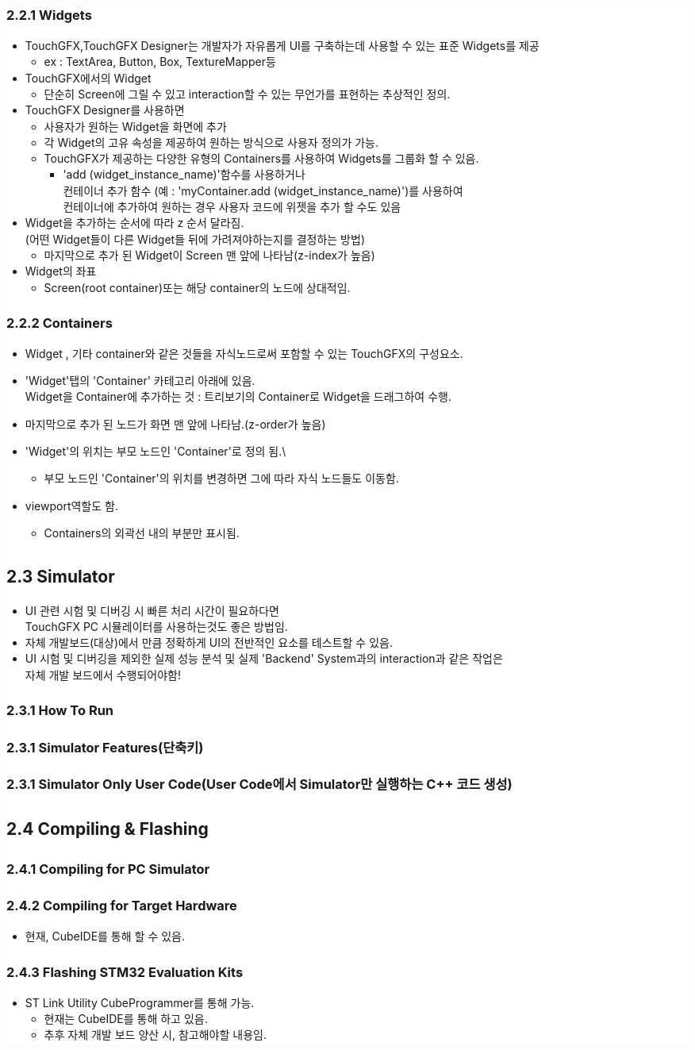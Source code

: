 ### 2.2.1 Widgets
* TouchGFX,TouchGFX Designer는 개발자가 자유롭게 UI를 구축하는데 사용할 수 있는 표준 Widgets를 제공
    * ex : TextArea, Button, Box, TextureMapper등
* TouchGFX에서의 Widget
    * 단순히 Screen에 그릴 수 있고 interaction할 수 있는 무언가를 표현하는 추상적인 정의.
* TouchGFX Designer를 사용하면
    * 사용자가 원하는 Widget을 화면에 추가
    * 각 Widget의 고유 속성을 제공하여 원하는 방식으로 사용자 정의가 가능.
    * TouchGFX가 제공하는 다양한 유형의 Containers를 사용하여 Widgets를 그룹화 할 수 있음.
        * 'add (widget_instance_name)'함수를 사용하거나    
          컨테이너 추가 함수 (예 : 'myContainer.add (widget_instance_name)')를 사용하여    
          컨테이너에 추가하여 원하는 경우 사용자 코드에 위젯을 추가 할 수도 있음
* Widget을 추가하는 순서에 따라 z 순서 달라짐.    
  (어떤 Widget들이 다른 Widget들 뒤에 가려져야하는지를 결정하는 방법)
    * 마지막으로 추가 된 Widget이 Screen 맨 앞에 나타남(z-index가 높음)
* Widget의 좌표
    * Screen(root container)또는 해당 container의 노드에 상대적임.

### 2.2.2 Containers
* Widget , 기타 container와 같은 것들을 자식노드로써 포함할 수 있는 TouchGFX의 구성요소.
* 'Widget'탭의 'Container' 카테고리 아래에 있음.    
  Widget을 Container에 추가하는 것 : 트리보기의 Container로 Widget을 드래그하여 수행.

* 마지막으로 추가 된 노드가 화면 맨 앞에 나타남.(z-order가 높음)
* 'Widget'의 위치는 부모 노드인 'Container'로 정의 됨.\
    * 부모 노드인 'Container'의 위치를 변경하면 그에 따라 자식 노드들도 이동함.
* viewport역할도 함.
    * Containers의 외곽선 내의 부분만 표시됨.

## 2.3 Simulator
* UI 관련 시험 및 디버깅 시 빠른 처리 시간이 필요하다면    
  TouchGFX PC 시뮬레이터를 사용하는것도 좋은 방법임.
* 자체 개발보드(대상)에서 만큼 정확하게 UI의 전반적인 요소를 테스트할 수 있음.
* UI 시험 및 디버깅을 제외한 실제 성능 분석 및 실제 'Backend' System과의 interaction과 같은 작업은    
  자체 개발 보드에서 수행되어야함!
### 2.3.1 How To Run
### 2.3.1 Simulator Features(단축키)
### 2.3.1 Simulator Only User Code(User Code에서 Simulator만 실행하는 C++ 코드 생성)

## 2.4 Compiling & Flashing
### 2.4.1 Compiling for PC Simulator
### 2.4.2 Compiling for Target Hardware
* 현재, CubeIDE를 통해 할 수 있음.
### 2.4.3 Flashing STM32 Evaluation Kits
* ST Link Utility CubeProgrammer를 통해 가능.
    * 현재는 CubeIDE를 통해 하고 있음.
    * 추후 자체 개발 보드 양산 시, 참고해야할 내용임.
